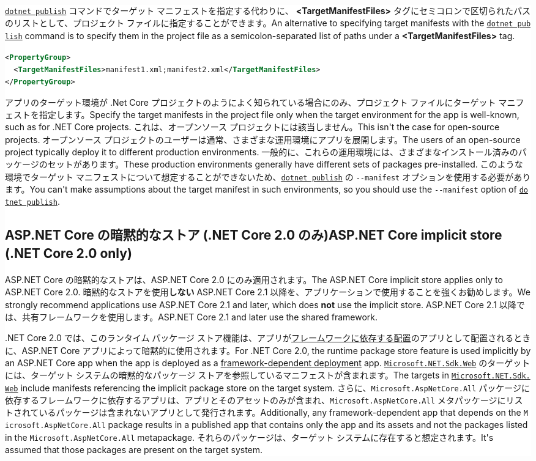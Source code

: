 <span data-ttu-id="1d9ce-143">[`dotnet publish`](../tools/dotnet-publish.md) コマンドでターゲット マニフェストを指定する代わりに、 **\<TargetManifestFiles>** タグにセミコロンで区切られたパスのリストとして、プロジェクト ファイルに指定することができます。</span><span class="sxs-lookup"><span data-stu-id="1d9ce-143">An alternative to specifying target manifests with the [`dotnet publish`](../tools/dotnet-publish.md) command is to specify them in the project file as a semicolon-separated list of paths under a **\<TargetManifestFiles>** tag.</span></span>

```xml
<PropertyGroup>
  <TargetManifestFiles>manifest1.xml;manifest2.xml</TargetManifestFiles>
</PropertyGroup>
```

<span data-ttu-id="1d9ce-144">アプリのターゲット環境が .Net Core プロジェクトのようによく知られている場合にのみ、プロジェクト ファイルにターゲット マニフェストを指定します。</span><span class="sxs-lookup"><span data-stu-id="1d9ce-144">Specify the target manifests in the project file only when the target environment for the app is well-known, such as for .NET Core projects.</span></span> <span data-ttu-id="1d9ce-145">これは、オープンソース プロジェクトには該当しません。</span><span class="sxs-lookup"><span data-stu-id="1d9ce-145">This isn't the case for open-source projects.</span></span> <span data-ttu-id="1d9ce-146">オープンソース プロジェクトのユーザーは通常、さまざまな運用環境にアプリを展開します。</span><span class="sxs-lookup"><span data-stu-id="1d9ce-146">The users of an open-source project typically deploy it to different production environments.</span></span> <span data-ttu-id="1d9ce-147">一般的に、これらの運用環境には、さまざまなインストール済みのパッケージのセットがあります。</span><span class="sxs-lookup"><span data-stu-id="1d9ce-147">These production environments generally have different sets of packages pre-installed.</span></span> <span data-ttu-id="1d9ce-148">このような環境でターゲット マニフェストについて想定することができないため、[`dotnet publish`](../tools/dotnet-publish.md) の `--manifest` オプションを使用する必要があります。</span><span class="sxs-lookup"><span data-stu-id="1d9ce-148">You can't make assumptions about the target manifest in such environments, so you should use the `--manifest` option of [`dotnet publish`](../tools/dotnet-publish.md).</span></span>

## <a name="aspnet-core-implicit-store-net-core-20-only"></a><span data-ttu-id="1d9ce-149">ASP.NET Core の暗黙的なストア (.NET Core 2.0 のみ)</span><span class="sxs-lookup"><span data-stu-id="1d9ce-149">ASP.NET Core implicit store (.NET Core 2.0 only)</span></span>

<span data-ttu-id="1d9ce-150">ASP.NET Core の暗黙的なストアは、ASP.NET Core 2.0 にのみ適用されます。</span><span class="sxs-lookup"><span data-stu-id="1d9ce-150">The ASP.NET Core implicit store applies only to ASP.NET Core 2.0.</span></span> <span data-ttu-id="1d9ce-151">暗黙的なストアを使用**しない** ASP.NET Core 2.1 以降を、アプリケーションで使用することを強くお勧めします。</span><span class="sxs-lookup"><span data-stu-id="1d9ce-151">We strongly recommend applications use ASP.NET Core 2.1 and later, which does **not** use the implicit store.</span></span> <span data-ttu-id="1d9ce-152">ASP.NET Core 2.1 以降では、共有フレームワークを使用します。</span><span class="sxs-lookup"><span data-stu-id="1d9ce-152">ASP.NET Core 2.1 and later use the shared framework.</span></span>

<span data-ttu-id="1d9ce-153">.NET Core 2.0 では、このランタイム パッケージ ストア機能は、アプリが[フレームワークに依存する配置](index.md#publish-framework-dependent)のアプリとして配置されるときに、ASP.NET Core アプリによって暗黙的に使用されます。</span><span class="sxs-lookup"><span data-stu-id="1d9ce-153">For .NET Core 2.0, the runtime package store feature is used implicitly by an ASP.NET Core app when the app is deployed as a [framework-dependent deployment](index.md#publish-framework-dependent) app.</span></span> <span data-ttu-id="1d9ce-154">[`Microsoft.NET.Sdk.Web`](https://github.com/aspnet/websdk) のターゲットには、ターゲット システムの暗黙的なパッケージ ストアを参照しているマニフェストが含まれます。</span><span class="sxs-lookup"><span data-stu-id="1d9ce-154">The targets in [`Microsoft.NET.Sdk.Web`](https://github.com/aspnet/websdk) include manifests referencing the implicit package store on the target system.</span></span> <span data-ttu-id="1d9ce-155">さらに、`Microsoft.AspNetCore.All` パッケージに依存するフレームワークに依存するアプリは、アプリとそのアセットのみが含まれ、`Microsoft.AspNetCore.All` メタパッケージにリストされているパッケージは含まれないアプリとして発行されます。</span><span class="sxs-lookup"><span data-stu-id="1d9ce-155">Additionally, any framework-dependent app that depends on the `Microsoft.AspNetCore.All` package results in a published app that contains only the app and its assets and not the packages listed in the `Microsoft.AspNetCore.All` metapackage.</span></span> <span data-ttu-id="1d9ce-156">それらのパッケージは、ターゲット システムに存在すると想定されます。</span><span class="sxs-lookup"><span data-stu-id="1d9ce-156">It's assumed that those packages are present on the target system.</span></span>
